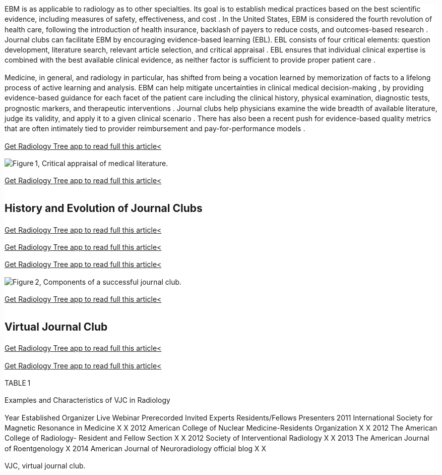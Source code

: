 EBM is as applicable to radiology as to other specialties. Its goal is to establish medical practices based on the best scientific evidence, including measures of safety, effectiveness, and cost . In the United States, EBM is considered the fourth revolution of health care, following the introduction of health insurance, backlash of payers to reduce costs, and outcomes-based research . Journal clubs can facilitate EBM by encouraging evidence-based learning (EBL). EBL consists of four critical elements: question development, literature search, relevant article selection, and critical appraisal . EBL ensures that individual clinical expertise is combined with the best available clinical evidence, as neither factor is sufficient to provide proper patient care .

Medicine, in general, and radiology in particular, has shifted from being a vocation learned by memorization of facts to a lifelong process of active learning and analysis. EBM can help mitigate uncertainties in clinical medical decision-making , by providing evidence-based guidance for each facet of the patient care including the clinical history, physical examination, diagnostic tests, prognostic markers, and therapeutic interventions . Journal clubs help physicians examine the wide breadth of available literature, judge its validity, and apply it to a given clinical scenario . There has also been a recent push for evidence-based quality metrics that are often intimately tied to provider reimbursement and pay-for-performance models .

[Get Radiology Tree app to read full this article<](https://clinicalpub.com/app)

![Figure 1, Critical appraisal of medical literature.](https://storage.googleapis.com/dl.dentistrykey.com/clinical/AnotherTimeAnotherSpace/0_1s20S1076633216303427.jpg)

[Get Radiology Tree app to read full this article<](https://clinicalpub.com/app)

## History and Evolution of Journal Clubs

[Get Radiology Tree app to read full this article<](https://clinicalpub.com/app)

[Get Radiology Tree app to read full this article<](https://clinicalpub.com/app)

[Get Radiology Tree app to read full this article<](https://clinicalpub.com/app)

![Figure 2, Components of a successful journal club.](https://storage.googleapis.com/dl.dentistrykey.com/clinical/AnotherTimeAnotherSpace/1_1s20S1076633216303427.jpg)

[Get Radiology Tree app to read full this article<](https://clinicalpub.com/app)

## Virtual Journal Club

[Get Radiology Tree app to read full this article<](https://clinicalpub.com/app)

[Get Radiology Tree app to read full this article<](https://clinicalpub.com/app)

TABLE 1


Examples and Characteristics of VJC in Radiology


Year Established Organizer Live Webinar Prerecorded Invited Experts Residents/Fellows Presenters 2011 International Society for Magnetic Resonance in Medicine X X 2012 American College of Nuclear Medicine-Residents Organization X X 2012 The American College of Radiology- Resident and Fellow Section X X 2012 Society of Interventional Radiology X X 2013 The American Journal of Roentgenology X 2014 American Journal of Neuroradiology official blog X X

VJC, virtual journal club.

